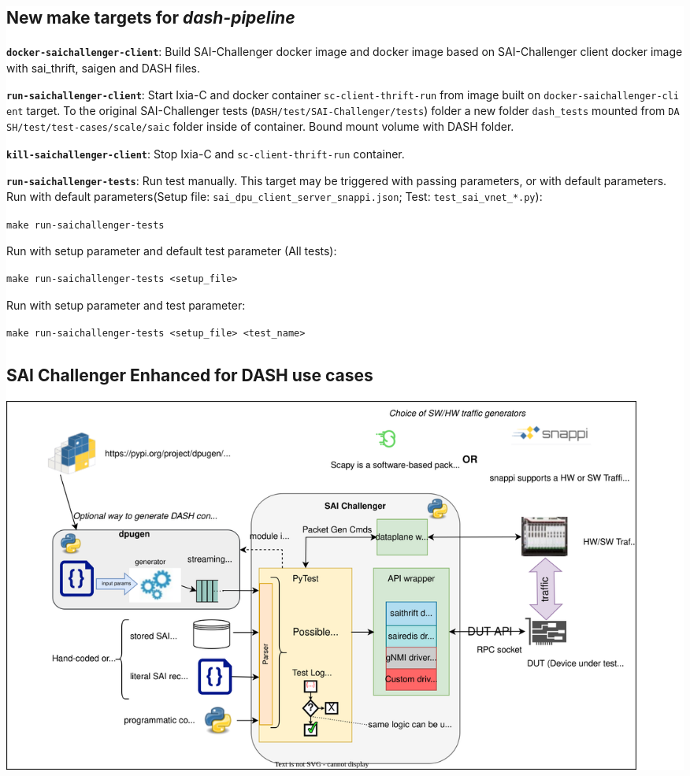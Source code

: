 ## New make targets for *dash-pipeline*
**`docker-saichallenger-client`**: Build SAI-Challenger docker image and docker image based on SAI-Challenger client docker image with sai_thrift, saigen and DASH files.

**`run-saichallenger-client`**: Start Ixia-C and docker container `sc-client-thrift-run` from image built on `docker-saichallenger-client` target. To the original SAI-Challenger tests (`DASH/test/SAI-Challenger/tests`) folder a new folder `dash_tests` mounted from `DASH/test/test-cases/scale/saic` folder inside of container. Bound mount volume with DASH folder.

**`kill-saichallenger-client`**: Stop Ixia-C and `sc-client-thrift-run` container.

**`run-saichallenger-tests`**: Run test manually. This target may be triggered with passing parameters, or with default parameters.
Run with default parameters(Setup file: `sai_dpu_client_server_snappi.json`; Test: `test_sai_vnet_*.py`):
```
make run-saichallenger-tests
```

Run with setup parameter and default test parameter (All tests):
```
make run-saichallenger-tests <setup_file>
```

Run with setup parameter and test parameter:
```
make run-saichallenger-tests <setup_file> <test_name>
```

## SAI Challenger Enhanced for DASH use cases

<a href="url"><img src="../../img/saic-dash-dpugen.svg" align="center" width="800" ></a>
